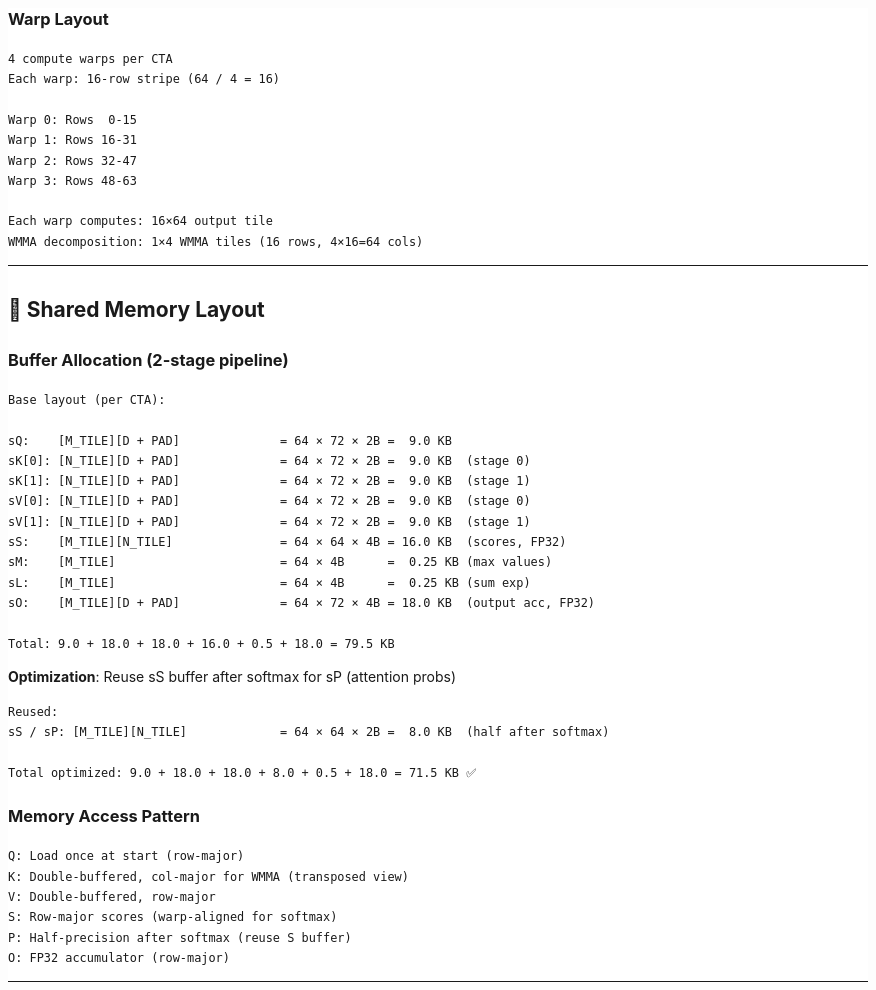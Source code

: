 ### **Warp Layout**
```
4 compute warps per CTA
Each warp: 16-row stripe (64 / 4 = 16)

Warp 0: Rows  0-15
Warp 1: Rows 16-31
Warp 2: Rows 32-47
Warp 3: Rows 48-63

Each warp computes: 16×64 output tile
WMMA decomposition: 1×4 WMMA tiles (16 rows, 4×16=64 cols)
```

---

## 💾 **Shared Memory Layout**

### **Buffer Allocation** (2-stage pipeline)
```
Base layout (per CTA):

sQ:    [M_TILE][D + PAD]              = 64 × 72 × 2B =  9.0 KB
sK[0]: [N_TILE][D + PAD]              = 64 × 72 × 2B =  9.0 KB  (stage 0)
sK[1]: [N_TILE][D + PAD]              = 64 × 72 × 2B =  9.0 KB  (stage 1)
sV[0]: [N_TILE][D + PAD]              = 64 × 72 × 2B =  9.0 KB  (stage 0)
sV[1]: [N_TILE][D + PAD]              = 64 × 72 × 2B =  9.0 KB  (stage 1)
sS:    [M_TILE][N_TILE]               = 64 × 64 × 4B = 16.0 KB  (scores, FP32)
sM:    [M_TILE]                       = 64 × 4B      =  0.25 KB (max values)
sL:    [M_TILE]                       = 64 × 4B      =  0.25 KB (sum exp)
sO:    [M_TILE][D + PAD]              = 64 × 72 × 4B = 18.0 KB  (output acc, FP32)

Total: 9.0 + 18.0 + 18.0 + 16.0 + 0.5 + 18.0 = 79.5 KB
```

**Optimization**: Reuse sS buffer after softmax for sP (attention probs)
```
Reused:
sS / sP: [M_TILE][N_TILE]             = 64 × 64 × 2B =  8.0 KB  (half after softmax)

Total optimized: 9.0 + 18.0 + 18.0 + 8.0 + 0.5 + 18.0 = 71.5 KB ✅
```

### **Memory Access Pattern**
```
Q: Load once at start (row-major)
K: Double-buffered, col-major for WMMA (transposed view)
V: Double-buffered, row-major
S: Row-major scores (warp-aligned for softmax)
P: Half-precision after softmax (reuse S buffer)
O: FP32 accumulator (row-major)
```

---